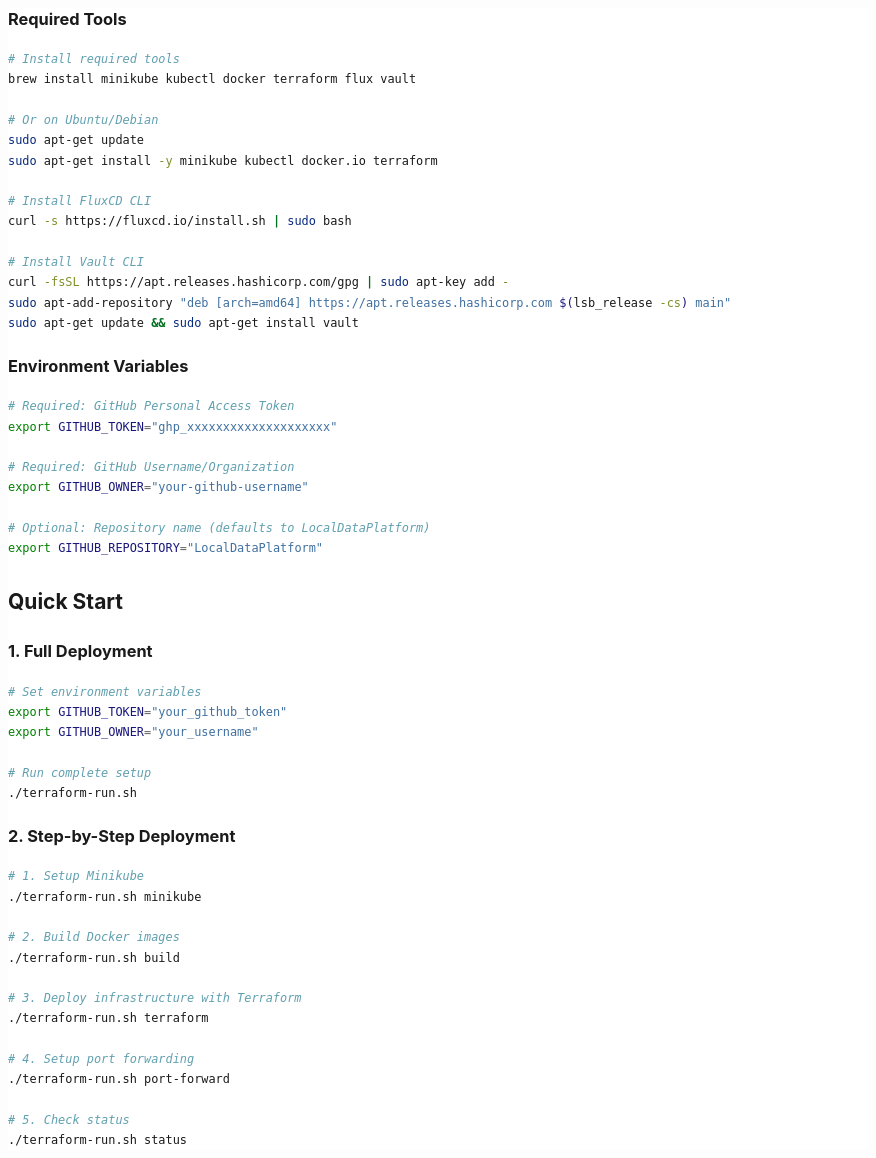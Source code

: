 ### Required Tools
```bash
# Install required tools
brew install minikube kubectl docker terraform flux vault

# Or on Ubuntu/Debian
sudo apt-get update
sudo apt-get install -y minikube kubectl docker.io terraform

# Install FluxCD CLI
curl -s https://fluxcd.io/install.sh | sudo bash

# Install Vault CLI
curl -fsSL https://apt.releases.hashicorp.com/gpg | sudo apt-key add -
sudo apt-add-repository "deb [arch=amd64] https://apt.releases.hashicorp.com $(lsb_release -cs) main"
sudo apt-get update && sudo apt-get install vault
```

### Environment Variables
```bash
# Required: GitHub Personal Access Token
export GITHUB_TOKEN="ghp_xxxxxxxxxxxxxxxxxxxx"

# Required: GitHub Username/Organization
export GITHUB_OWNER="your-github-username"

# Optional: Repository name (defaults to LocalDataPlatform)
export GITHUB_REPOSITORY="LocalDataPlatform"
```

## Quick Start

### 1. Full Deployment
```bash
# Set environment variables
export GITHUB_TOKEN="your_github_token"
export GITHUB_OWNER="your_username"

# Run complete setup
./terraform-run.sh
```

### 2. Step-by-Step Deployment
```bash
# 1. Setup Minikube
./terraform-run.sh minikube

# 2. Build Docker images
./terraform-run.sh build

# 3. Deploy infrastructure with Terraform
./terraform-run.sh terraform

# 4. Setup port forwarding
./terraform-run.sh port-forward

# 5. Check status
./terraform-run.sh status
```
